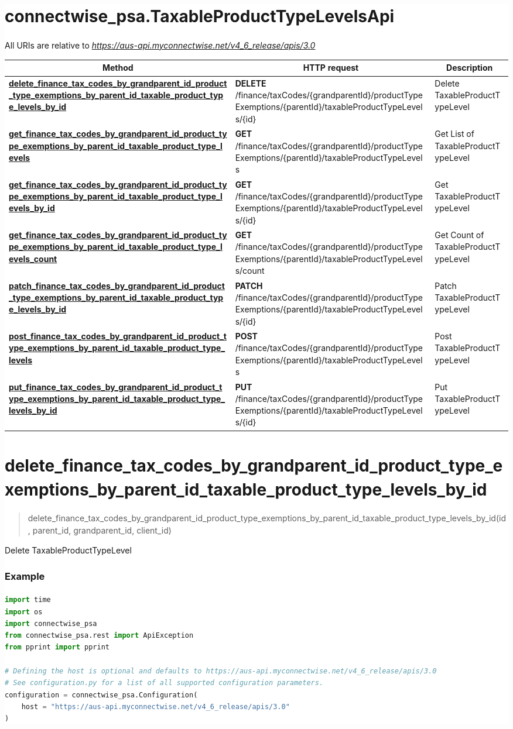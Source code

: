 # connectwise_psa.TaxableProductTypeLevelsApi

All URIs are relative to *https://aus-api.myconnectwise.net/v4_6_release/apis/3.0*

Method | HTTP request | Description
------------- | ------------- | -------------
[**delete_finance_tax_codes_by_grandparent_id_product_type_exemptions_by_parent_id_taxable_product_type_levels_by_id**](TaxableProductTypeLevelsApi.md#delete_finance_tax_codes_by_grandparent_id_product_type_exemptions_by_parent_id_taxable_product_type_levels_by_id) | **DELETE** /finance/taxCodes/{grandparentId}/productTypeExemptions/{parentId}/taxableProductTypeLevels/{id} | Delete TaxableProductTypeLevel
[**get_finance_tax_codes_by_grandparent_id_product_type_exemptions_by_parent_id_taxable_product_type_levels**](TaxableProductTypeLevelsApi.md#get_finance_tax_codes_by_grandparent_id_product_type_exemptions_by_parent_id_taxable_product_type_levels) | **GET** /finance/taxCodes/{grandparentId}/productTypeExemptions/{parentId}/taxableProductTypeLevels | Get List of TaxableProductTypeLevel
[**get_finance_tax_codes_by_grandparent_id_product_type_exemptions_by_parent_id_taxable_product_type_levels_by_id**](TaxableProductTypeLevelsApi.md#get_finance_tax_codes_by_grandparent_id_product_type_exemptions_by_parent_id_taxable_product_type_levels_by_id) | **GET** /finance/taxCodes/{grandparentId}/productTypeExemptions/{parentId}/taxableProductTypeLevels/{id} | Get TaxableProductTypeLevel
[**get_finance_tax_codes_by_grandparent_id_product_type_exemptions_by_parent_id_taxable_product_type_levels_count**](TaxableProductTypeLevelsApi.md#get_finance_tax_codes_by_grandparent_id_product_type_exemptions_by_parent_id_taxable_product_type_levels_count) | **GET** /finance/taxCodes/{grandparentId}/productTypeExemptions/{parentId}/taxableProductTypeLevels/count | Get Count of TaxableProductTypeLevel
[**patch_finance_tax_codes_by_grandparent_id_product_type_exemptions_by_parent_id_taxable_product_type_levels_by_id**](TaxableProductTypeLevelsApi.md#patch_finance_tax_codes_by_grandparent_id_product_type_exemptions_by_parent_id_taxable_product_type_levels_by_id) | **PATCH** /finance/taxCodes/{grandparentId}/productTypeExemptions/{parentId}/taxableProductTypeLevels/{id} | Patch TaxableProductTypeLevel
[**post_finance_tax_codes_by_grandparent_id_product_type_exemptions_by_parent_id_taxable_product_type_levels**](TaxableProductTypeLevelsApi.md#post_finance_tax_codes_by_grandparent_id_product_type_exemptions_by_parent_id_taxable_product_type_levels) | **POST** /finance/taxCodes/{grandparentId}/productTypeExemptions/{parentId}/taxableProductTypeLevels | Post TaxableProductTypeLevel
[**put_finance_tax_codes_by_grandparent_id_product_type_exemptions_by_parent_id_taxable_product_type_levels_by_id**](TaxableProductTypeLevelsApi.md#put_finance_tax_codes_by_grandparent_id_product_type_exemptions_by_parent_id_taxable_product_type_levels_by_id) | **PUT** /finance/taxCodes/{grandparentId}/productTypeExemptions/{parentId}/taxableProductTypeLevels/{id} | Put TaxableProductTypeLevel


# **delete_finance_tax_codes_by_grandparent_id_product_type_exemptions_by_parent_id_taxable_product_type_levels_by_id**
> delete_finance_tax_codes_by_grandparent_id_product_type_exemptions_by_parent_id_taxable_product_type_levels_by_id(id, parent_id, grandparent_id, client_id)

Delete TaxableProductTypeLevel

### Example

```python
import time
import os
import connectwise_psa
from connectwise_psa.rest import ApiException
from pprint import pprint

# Defining the host is optional and defaults to https://aus-api.myconnectwise.net/v4_6_release/apis/3.0
# See configuration.py for a list of all supported configuration parameters.
configuration = connectwise_psa.Configuration(
    host = "https://aus-api.myconnectwise.net/v4_6_release/apis/3.0"
)


```